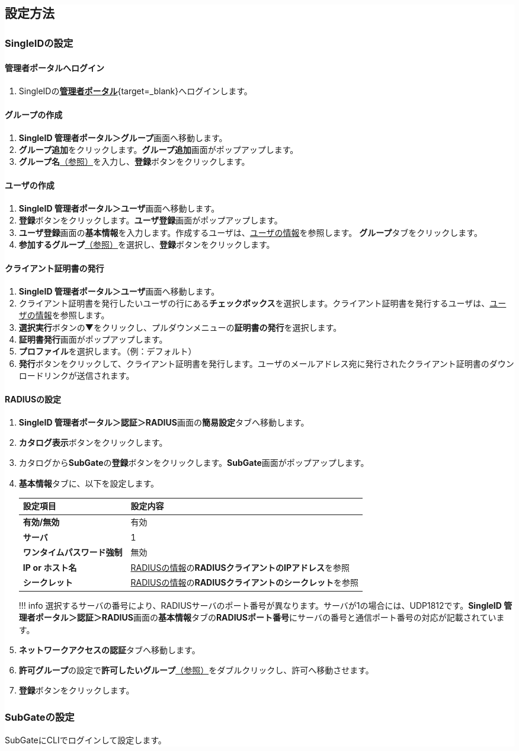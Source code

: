 ## 設定方法
### SingleIDの設定
#### 管理者ポータルへログイン
1. SingleIDの[**管理者ポータル**](https://www.singleid.jp/product-login/){target=_blank}へログインします。

#### グループの作成
1. **SingleID 管理者ポータル＞グループ**画面へ移動します。
2. **グループ追加**をクリックします。**グループ追加**画面がポップアップします。
3. **グループ名**[（参照）](#グループの情報)を入力し、**登録**ボタンをクリックします。

#### ユーザの作成
1. **SingleID 管理者ポータル＞ユーザ**画面へ移動します。
2. **登録**ボタンをクリックします。**ユーザ登録**画面がポップアップします。
3. **ユーザ登録**画面の**基本情報**を入力します。作成するユーザは、[ユーザの情報](#ユーザの情報)を参照します。 **グループ**タブをクリックします。
4. **参加するグループ**[（参照）](#グループの情報)を選択し、**登録**ボタンをクリックします。

#### クライアント証明書の発行
1. **SingleID 管理者ポータル＞ユーザ**画面へ移動します。
2. クライアント証明書を発行したいユーザの行にある**チェックボックス**を選択します。クライアント証明書を発行するユーザは、[ユーザの情報](#ユーザの情報)を参照します。
3. **選択実行**ボタンの▼をクリックし、プルダウンメニューの**証明書の発行**を選択します。
4. **証明書発行**画面がポップアップします。
5. **プロファイル**を選択します。（例：デフォルト）
6. **発行**ボタンをクリックして、クライアント証明書を発行します。ユーザのメールアドレス宛に発行されたクライアント証明書のダウンロードリンクが送信されます。

#### RADIUSの設定
1. **SingleID 管理者ポータル＞認証＞RADIUS**画面の**簡易設定**タブへ移動します。
2. **カタログ表示**ボタンをクリックします。
3. カタログから**SubGate**の**登録**ボタンをクリックします。**SubGate**画面がポップアップします。
4. **基本情報**タブに、以下を設定します。

    | **設定項目** | **設定内容** |
    | :--- | :--- |
    | **有効/無効** | 有効 |
    | **サーバ** | 1 |
    | **ワンタイムパスワード強制** | 無効 |
    | **IP or ホスト名** | [RADIUSの情報](#radiusの情報)の**RADIUSクライアントのIPアドレス**を参照 |
    | **シークレット** | [RADIUSの情報](#radiusの情報)の**RADIUSクライアントのシークレット**を参照 |
    
    !!! info
        選択するサーバの番号により、RADIUSサーバのポート番号が異なります。サーバが1の場合には、UDP1812です。**SingleID 管理者ポータル＞認証＞RADIUS**画面の**基本情報**タブの**RADIUSポート番号**にサーバの番号と通信ポート番号の対応が記載されています。

5. **ネットワークアクセスの認証**タブへ移動します。
6. **許可グループ**の設定で**許可したいグループ**[（参照）](#グループの情報)をダブルクリックし、許可へ移動させます。
7. **登録**ボタンをクリックします。

### SubGateの設定
SubGateにCLIでログインして設定します。
